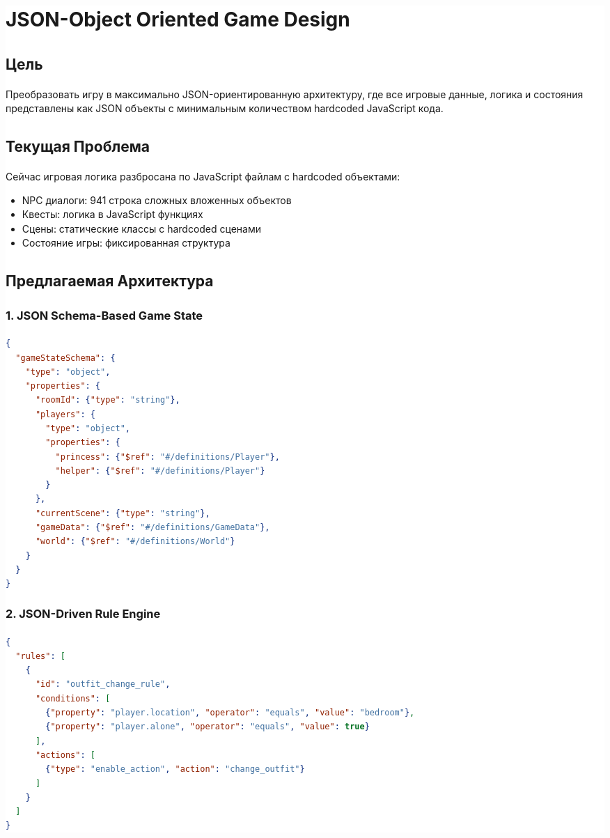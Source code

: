 # JSON-Object Oriented Game Design

## Цель
Преобразовать игру в максимально JSON-ориентированную архитектуру, где все игровые данные, логика и состояния представлены как JSON объекты с минимальным количеством hardcoded JavaScript кода.

## Текущая Проблема
Сейчас игровая логика разбросана по JavaScript файлам с hardcoded объектами:
- NPC диалоги: 941 строка сложных вложенных объектов
- Квесты: логика в JavaScript функциях
- Сцены: статические классы с hardcoded сценами
- Состояние игры: фиксированная структура

## Предлагаемая Архитектура

### 1. JSON Schema-Based Game State
```json
{
  "gameStateSchema": {
    "type": "object",
    "properties": {
      "roomId": {"type": "string"},
      "players": {
        "type": "object",
        "properties": {
          "princess": {"$ref": "#/definitions/Player"},
          "helper": {"$ref": "#/definitions/Player"}
        }
      },
      "currentScene": {"type": "string"},
      "gameData": {"$ref": "#/definitions/GameData"},
      "world": {"$ref": "#/definitions/World"}
    }
  }
}
```

### 2. JSON-Driven Rule Engine
```json
{
  "rules": [
    {
      "id": "outfit_change_rule",
      "conditions": [
        {"property": "player.location", "operator": "equals", "value": "bedroom"},
        {"property": "player.alone", "operator": "equals", "value": true}
      ],
      "actions": [
        {"type": "enable_action", "action": "change_outfit"}
      ]
    }
  ]
}
```
